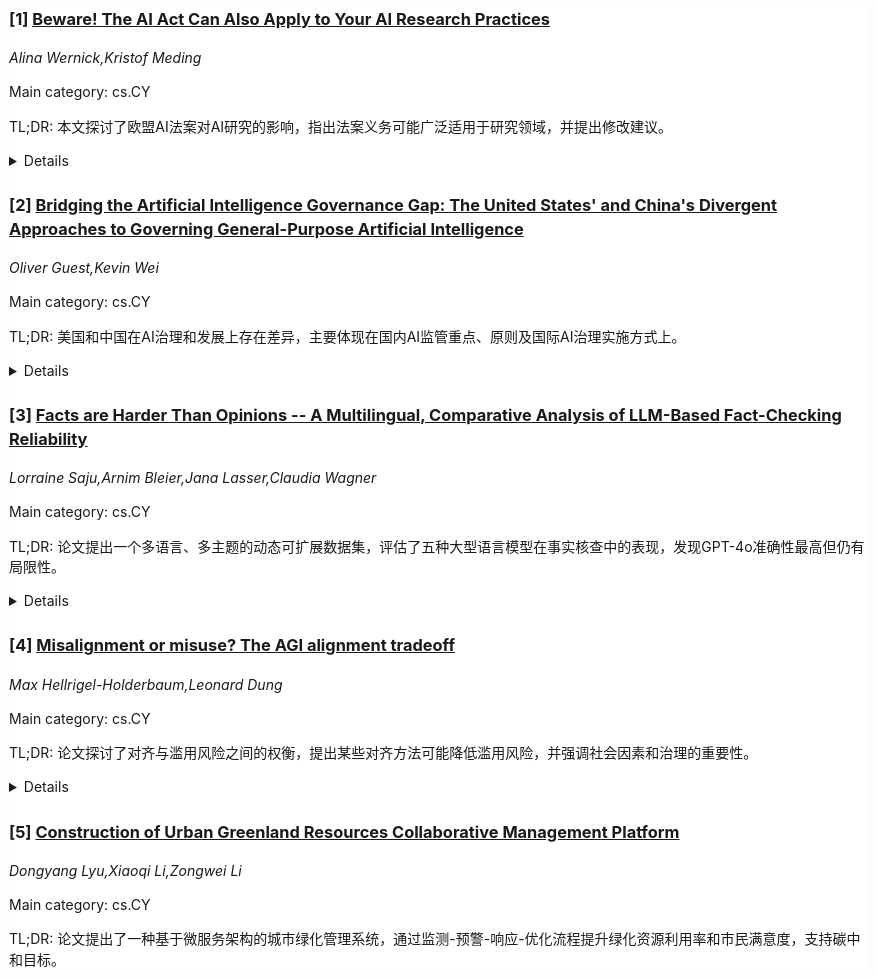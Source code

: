 ### [1] [Beware! The AI Act Can Also Apply to Your AI Research Practices](https://arxiv.org/abs/2506.03218)
*Alina Wernick,Kristof Meding*

Main category: cs.CY

TL;DR: 本文探讨了欧盟AI法案对AI研究的影响，指出法案义务可能广泛适用于研究领域，并提出修改建议。


<details><summary>Details</summary></details>


### [2] [Bridging the Artificial Intelligence Governance Gap: The United States' and China's Divergent Approaches to Governing General-Purpose Artificial Intelligence](https://arxiv.org/abs/2506.03497)
*Oliver Guest,Kevin Wei*

Main category: cs.CY

TL;DR: 美国和中国在AI治理和发展上存在差异，主要体现在国内AI监管重点、原则及国际AI治理实施方式上。


<details><summary>Details</summary></details>


### [3] [Facts are Harder Than Opinions -- A Multilingual, Comparative Analysis of LLM-Based Fact-Checking Reliability](https://arxiv.org/abs/2506.03655)
*Lorraine Saju,Arnim Bleier,Jana Lasser,Claudia Wagner*

Main category: cs.CY

TL;DR: 论文提出一个多语言、多主题的动态可扩展数据集，评估了五种大型语言模型在事实核查中的表现，发现GPT-4o准确性最高但仍有局限性。


<details><summary>Details</summary></details>


### [4] [Misalignment or misuse? The AGI alignment tradeoff](https://arxiv.org/abs/2506.03755)
*Max Hellrigel-Holderbaum,Leonard Dung*

Main category: cs.CY

TL;DR: 论文探讨了对齐与滥用风险之间的权衡，提出某些对齐方法可能降低滥用风险，并强调社会因素和治理的重要性。


<details><summary>Details</summary></details>


### [5] [Construction of Urban Greenland Resources Collaborative Management Platform](https://arxiv.org/abs/2506.03830)
*Dongyang Lyu,Xiaoqi Li,Zongwei Li*

Main category: cs.CY

TL;DR: 论文提出了一种基于微服务架构的城市绿化管理系统，通过监测-预警-响应-优化流程提升绿化资源利用率和市民满意度，支持碳中和目标。

